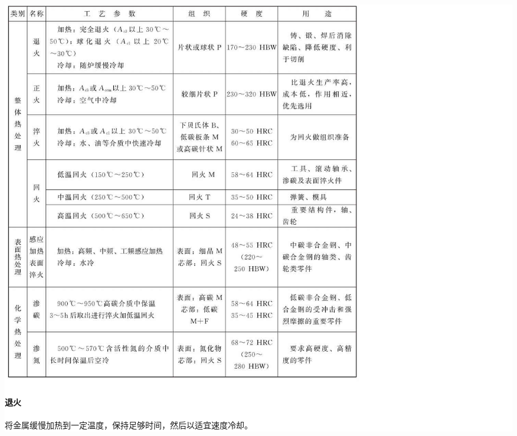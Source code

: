 <div><img style="width: 600px;" src="image/热处理.jpg"/></div>

#### 退火

将金属缓慢加热到一定温度，保持足够时间，然后以适宜速度冷却。
